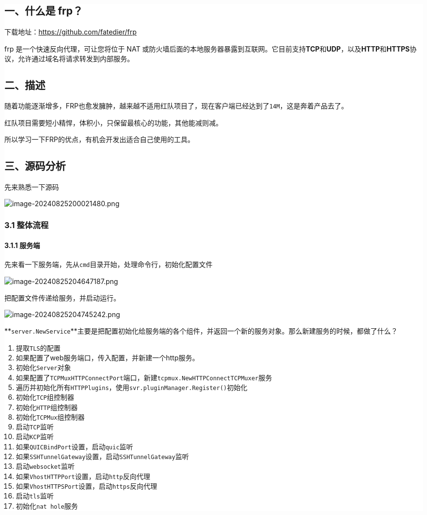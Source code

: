 一、什么是 frp？
----------

下载地址：<https://github.com/fatedier/frp>

frp 是一个快速反向代理，可让您将位于 NAT 或防火墙后面的本地服务器暴露到互联网。它目前支持**TCP**和**UDP**，以及**HTTP**和**HTTPS**协议，允许通过域名将请求转发到内部服务。

二、描述
----

随着功能逐渐增多，FRP也愈发臃肿，越来越不适用红队项目了，现在客户端已经达到了`14M`，这是奔着产品去了。

红队项目需要短小精悍，体积小，只保留最核心的功能，其他能减则减。

所以学习一下FRP的优点，有机会开发出适合自己使用的工具。

三、源码分析
------

先来熟悉一下源码

![image-20240825200021480.png](https://shs3.b.qianxin.com/attack_forum/2024/09/attach-9327008d24957adb5c97fdded6a7cd5c2b28267f.png)

### 3.1 整体流程

#### 3.1.1 服务端

先来看一下服务端，先从`cmd`目录开始，处理命令行，初始化配置文件

![image-20240825204647187.png](https://shs3.b.qianxin.com/attack_forum/2024/09/attach-de6ed2942fe758723cd7fe97b343cc4c99884fa7.png)

把配置文件传递给服务，并启动运行。

![image-20240825204745242.png](https://shs3.b.qianxin.com/attack_forum/2024/09/attach-a6227c26a69fba3dfef46c8cf6b27f2e87cd5a29.png)

**`server.NewService`**主要是把配置初始化给服务端的各个组件，并返回一个新的服务对象。那么新建服务的时候，都做了什么？

1. 提取`TLS`的配置
2. 如果配置了web服务端口，传入配置，并新建一个http服务。
3. 初始化`Server`对象
4. 如果配置了`TCPMuxHTTPConnectPort`端口，新建`tcpmux.NewHTTPConnectTCPMuxer`服务
5. 遍历并初始化所有`HTTPPlugins`，使用`svr.pluginManager.Register()`初始化
6. 初始化`TCP`组控制器
7. 初始化`HTTP`组控制器
8. 初始化`TCPMux`组控制器
9. 启动`TCP`监听
10. 启动`KCP`监听
11. 如果`QUICBindPort`设置，启动`quic`监听
12. 如果`SSHTunnelGateway`设置，启动`SSHTunnelGateway`监听
13. 启动`websocket`监听
14. 如果`VhostHTTPPort`设置，启动`http`反向代理
15. 如果`VhostHTTPSPort`设置，启动`https`反向代理
16. 启动`tls`监听
17. 初始化`nat hole`服务
